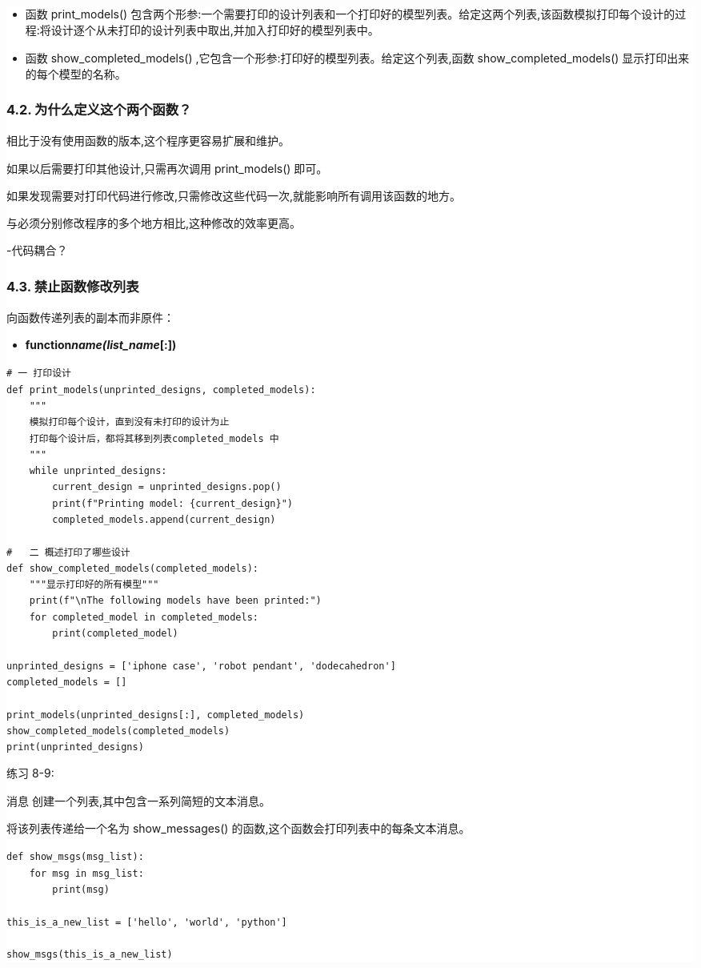- 函数 print_models() 包含两个形参:一个需要打印的设计列表和一个打印好的模型列表。给定这两个列表,该函数模拟打印每个设计的过程:将设计逐个从未打印的设计列表中取出,并加入打印好的模型列表中。

- 函数 show_completed_models() ,它包含一个形参:打印好的模型列表。给定这个列表,函数 show_completed_models() 显示打印出来的每个模型的名称。

### 4.2. 为什么定义这个两个函数？

相比于没有使用函数的版本,这个程序更容易扩展和维护。

如果以后需要打印其他设计,只需再次调用 print_models() 即可。

如果发现需要对打印代码进行修改,只需修改这些代码一次,就能影响所有调用该函数的地方。

与必须分别修改程序的多个地方相比,这种修改的效率更高。

-代码耦合？

### 4.3. 禁止函数修改列表

向函数传递列表的副本而非原件：

- **function*name(list_name*[:])**

```py3
# 一 打印设计
def print_models(unprinted_designs, completed_models):
    """
    模拟打印每个设计，直到没有未打印的设计为止
    打印每个设计后，都将其移到列表completed_models 中
    """
    while unprinted_designs:
        current_design = unprinted_designs.pop()
        print(f"Printing model: {current_design}")
        completed_models.append(current_design)

#   二 概述打印了哪些设计
def show_completed_models(completed_models):
    """显示打印好的所有模型"""
    print(f"\nThe following models have been printed:")
    for completed_model in completed_models:
        print(completed_model)

unprinted_designs = ['iphone case', 'robot pendant', 'dodecahedron']
completed_models = []

print_models(unprinted_designs[:], completed_models)
show_completed_models(completed_models)
print(unprinted_designs)
```

练习 8-9:

消息 创建一个列表,其中包含一系列简短的文本消息。

将该列表传递给一个名为 show_messages() 的函数,这个函数会打印列表中的每条文本消息。

```py3
def show_msgs(msg_list):
    for msg in msg_list:
        print(msg)

this_is_a_new_list = ['hello', 'world', 'python']

show_msgs(this_is_a_new_list)
```
